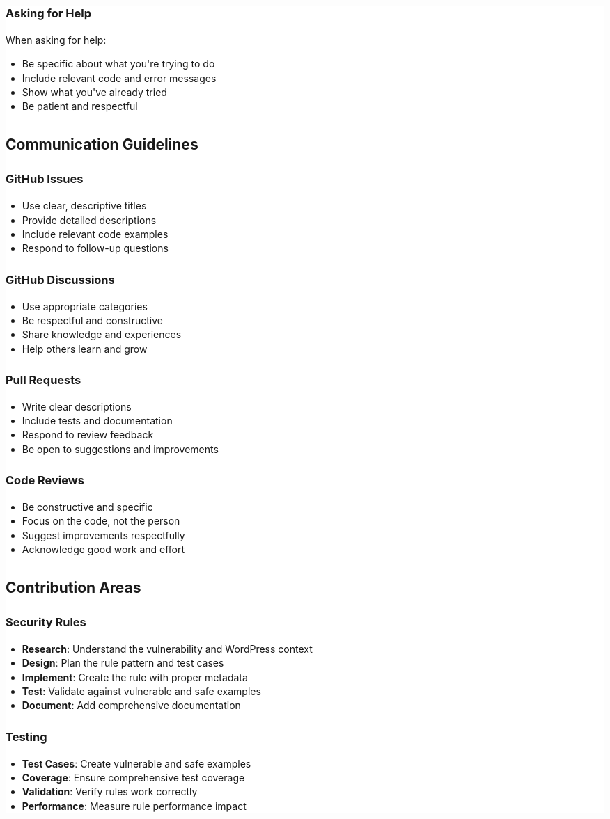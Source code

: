 ### Asking for Help
When asking for help:
- Be specific about what you're trying to do
- Include relevant code and error messages
- Show what you've already tried
- Be patient and respectful

## Communication Guidelines

### GitHub Issues
- Use clear, descriptive titles
- Provide detailed descriptions
- Include relevant code examples
- Respond to follow-up questions

### GitHub Discussions
- Use appropriate categories
- Be respectful and constructive
- Share knowledge and experiences
- Help others learn and grow

### Pull Requests
- Write clear descriptions
- Include tests and documentation
- Respond to review feedback
- Be open to suggestions and improvements

### Code Reviews
- Be constructive and specific
- Focus on the code, not the person
- Suggest improvements respectfully
- Acknowledge good work and effort

## Contribution Areas

### Security Rules
- **Research**: Understand the vulnerability and WordPress context
- **Design**: Plan the rule pattern and test cases
- **Implement**: Create the rule with proper metadata
- **Test**: Validate against vulnerable and safe examples
- **Document**: Add comprehensive documentation

### Testing
- **Test Cases**: Create vulnerable and safe examples
- **Coverage**: Ensure comprehensive test coverage
- **Validation**: Verify rules work correctly
- **Performance**: Measure rule performance impact
